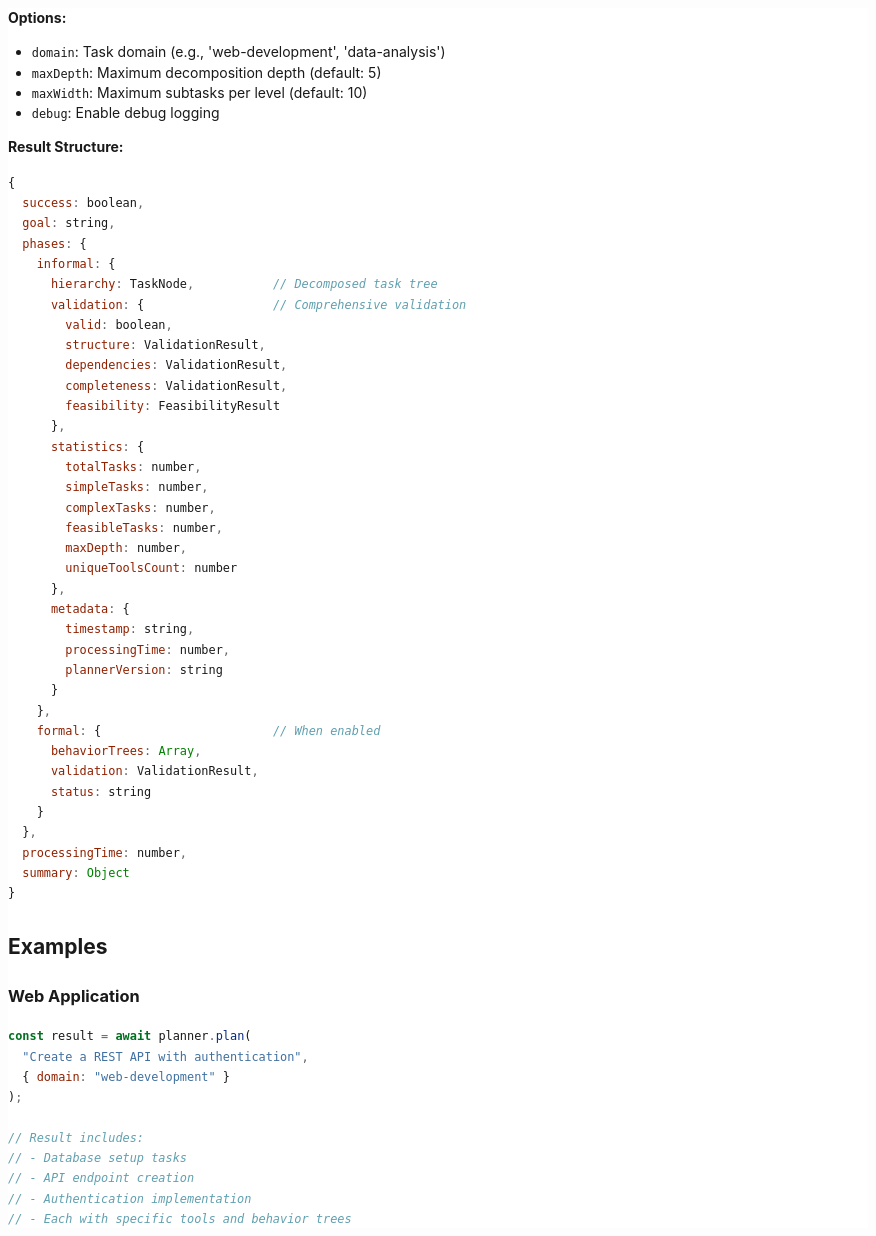 **Options:**
- `domain`: Task domain (e.g., 'web-development', 'data-analysis')
- `maxDepth`: Maximum decomposition depth (default: 5)
- `maxWidth`: Maximum subtasks per level (default: 10)
- `debug`: Enable debug logging

**Result Structure:**
```javascript
{
  success: boolean,
  goal: string,
  phases: {
    informal: {
      hierarchy: TaskNode,           // Decomposed task tree
      validation: {                  // Comprehensive validation
        valid: boolean,
        structure: ValidationResult,
        dependencies: ValidationResult,
        completeness: ValidationResult,
        feasibility: FeasibilityResult
      },
      statistics: {
        totalTasks: number,
        simpleTasks: number,
        complexTasks: number,
        feasibleTasks: number,
        maxDepth: number,
        uniqueToolsCount: number
      },
      metadata: {
        timestamp: string,
        processingTime: number,
        plannerVersion: string
      }
    },
    formal: {                        // When enabled
      behaviorTrees: Array,
      validation: ValidationResult,
      status: string
    }
  },
  processingTime: number,
  summary: Object
}
```

## Examples

### Web Application

```javascript
const result = await planner.plan(
  "Create a REST API with authentication",
  { domain: "web-development" }
);

// Result includes:
// - Database setup tasks
// - API endpoint creation
// - Authentication implementation
// - Each with specific tools and behavior trees
```
